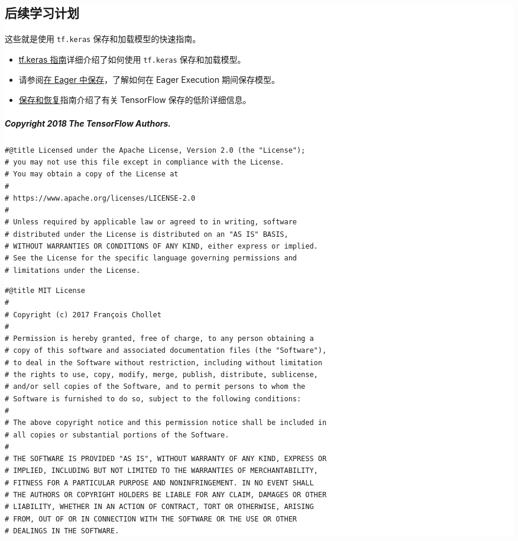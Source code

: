 ## 后续学习计划

这些就是使用 `tf.keras` 保存和加载模型的快速指南。

* [tf.keras 指南](https://www.tensorflow.org/guide/keras)详细介绍了如何使用 `tf.keras` 保存和加载模型。

* 请参阅[在 Eager 中保存](https://www.tensorflow.org/guide/eager#object_based_saving)，了解如何在 Eager Execution 期间保存模型。

* [保存和恢复](https://www.tensorflow.org/guide/saved_model)指南介绍了有关 TensorFlow 保存的低阶详细信息。


##### Copyright 2018 The TensorFlow Authors.

```
#@title Licensed under the Apache License, Version 2.0 (the "License");
# you may not use this file except in compliance with the License.
# You may obtain a copy of the License at
#
# https://www.apache.org/licenses/LICENSE-2.0
#
# Unless required by applicable law or agreed to in writing, software
# distributed under the License is distributed on an "AS IS" BASIS,
# WITHOUT WARRANTIES OR CONDITIONS OF ANY KIND, either express or implied.
# See the License for the specific language governing permissions and
# limitations under the License.
```

```
#@title MIT License
#
# Copyright (c) 2017 François Chollet
#
# Permission is hereby granted, free of charge, to any person obtaining a
# copy of this software and associated documentation files (the "Software"),
# to deal in the Software without restriction, including without limitation
# the rights to use, copy, modify, merge, publish, distribute, sublicense,
# and/or sell copies of the Software, and to permit persons to whom the
# Software is furnished to do so, subject to the following conditions:
#
# The above copyright notice and this permission notice shall be included in
# all copies or substantial portions of the Software.
#
# THE SOFTWARE IS PROVIDED "AS IS", WITHOUT WARRANTY OF ANY KIND, EXPRESS OR
# IMPLIED, INCLUDING BUT NOT LIMITED TO THE WARRANTIES OF MERCHANTABILITY,
# FITNESS FOR A PARTICULAR PURPOSE AND NONINFRINGEMENT. IN NO EVENT SHALL
# THE AUTHORS OR COPYRIGHT HOLDERS BE LIABLE FOR ANY CLAIM, DAMAGES OR OTHER
# LIABILITY, WHETHER IN AN ACTION OF CONTRACT, TORT OR OTHERWISE, ARISING
# FROM, OUT OF OR IN CONNECTION WITH THE SOFTWARE OR THE USE OR OTHER
# DEALINGS IN THE SOFTWARE.
```
